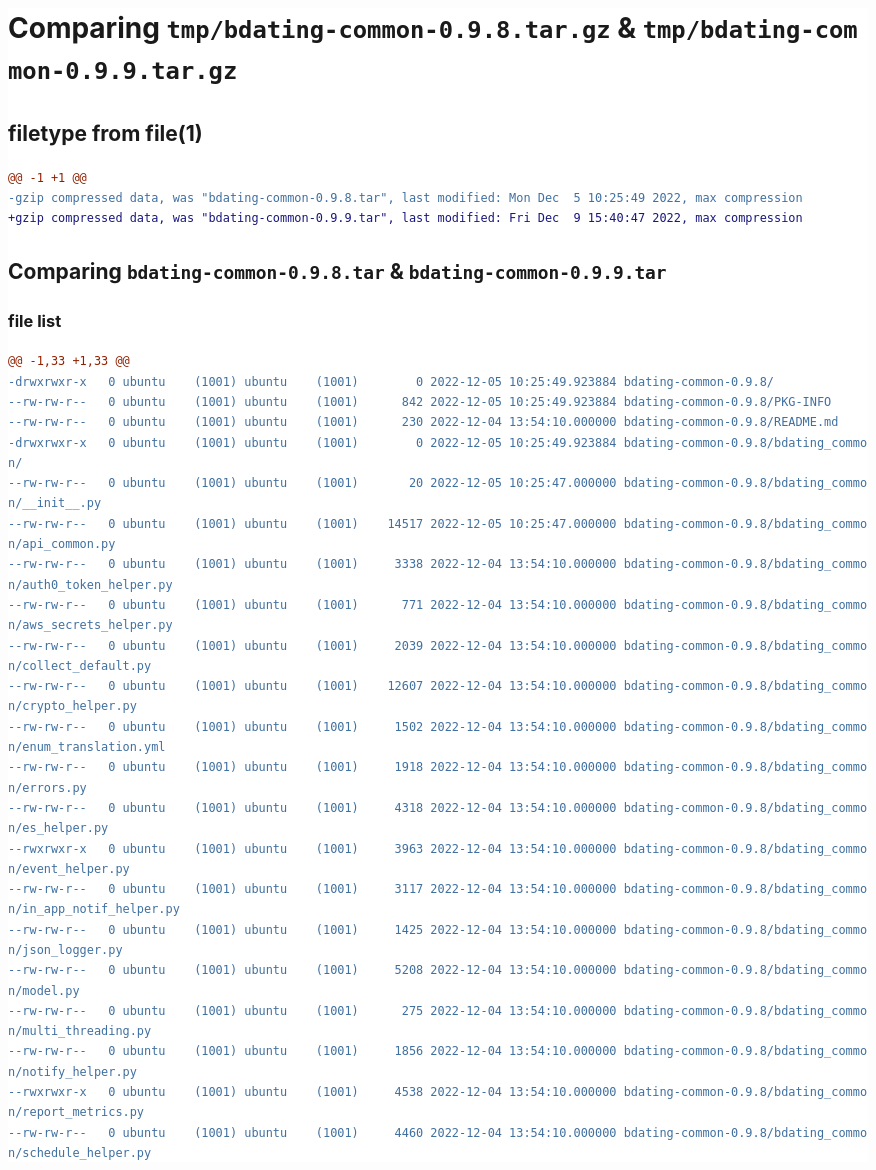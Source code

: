 # Comparing `tmp/bdating-common-0.9.8.tar.gz` & `tmp/bdating-common-0.9.9.tar.gz`

## filetype from file(1)

```diff
@@ -1 +1 @@
-gzip compressed data, was "bdating-common-0.9.8.tar", last modified: Mon Dec  5 10:25:49 2022, max compression
+gzip compressed data, was "bdating-common-0.9.9.tar", last modified: Fri Dec  9 15:40:47 2022, max compression
```

## Comparing `bdating-common-0.9.8.tar` & `bdating-common-0.9.9.tar`

### file list

```diff
@@ -1,33 +1,33 @@
-drwxrwxr-x   0 ubuntu    (1001) ubuntu    (1001)        0 2022-12-05 10:25:49.923884 bdating-common-0.9.8/
--rw-rw-r--   0 ubuntu    (1001) ubuntu    (1001)      842 2022-12-05 10:25:49.923884 bdating-common-0.9.8/PKG-INFO
--rw-rw-r--   0 ubuntu    (1001) ubuntu    (1001)      230 2022-12-04 13:54:10.000000 bdating-common-0.9.8/README.md
-drwxrwxr-x   0 ubuntu    (1001) ubuntu    (1001)        0 2022-12-05 10:25:49.923884 bdating-common-0.9.8/bdating_common/
--rw-rw-r--   0 ubuntu    (1001) ubuntu    (1001)       20 2022-12-05 10:25:47.000000 bdating-common-0.9.8/bdating_common/__init__.py
--rw-rw-r--   0 ubuntu    (1001) ubuntu    (1001)    14517 2022-12-05 10:25:47.000000 bdating-common-0.9.8/bdating_common/api_common.py
--rw-rw-r--   0 ubuntu    (1001) ubuntu    (1001)     3338 2022-12-04 13:54:10.000000 bdating-common-0.9.8/bdating_common/auth0_token_helper.py
--rw-rw-r--   0 ubuntu    (1001) ubuntu    (1001)      771 2022-12-04 13:54:10.000000 bdating-common-0.9.8/bdating_common/aws_secrets_helper.py
--rw-rw-r--   0 ubuntu    (1001) ubuntu    (1001)     2039 2022-12-04 13:54:10.000000 bdating-common-0.9.8/bdating_common/collect_default.py
--rw-rw-r--   0 ubuntu    (1001) ubuntu    (1001)    12607 2022-12-04 13:54:10.000000 bdating-common-0.9.8/bdating_common/crypto_helper.py
--rw-rw-r--   0 ubuntu    (1001) ubuntu    (1001)     1502 2022-12-04 13:54:10.000000 bdating-common-0.9.8/bdating_common/enum_translation.yml
--rw-rw-r--   0 ubuntu    (1001) ubuntu    (1001)     1918 2022-12-04 13:54:10.000000 bdating-common-0.9.8/bdating_common/errors.py
--rw-rw-r--   0 ubuntu    (1001) ubuntu    (1001)     4318 2022-12-04 13:54:10.000000 bdating-common-0.9.8/bdating_common/es_helper.py
--rwxrwxr-x   0 ubuntu    (1001) ubuntu    (1001)     3963 2022-12-04 13:54:10.000000 bdating-common-0.9.8/bdating_common/event_helper.py
--rw-rw-r--   0 ubuntu    (1001) ubuntu    (1001)     3117 2022-12-04 13:54:10.000000 bdating-common-0.9.8/bdating_common/in_app_notif_helper.py
--rw-rw-r--   0 ubuntu    (1001) ubuntu    (1001)     1425 2022-12-04 13:54:10.000000 bdating-common-0.9.8/bdating_common/json_logger.py
--rw-rw-r--   0 ubuntu    (1001) ubuntu    (1001)     5208 2022-12-04 13:54:10.000000 bdating-common-0.9.8/bdating_common/model.py
--rw-rw-r--   0 ubuntu    (1001) ubuntu    (1001)      275 2022-12-04 13:54:10.000000 bdating-common-0.9.8/bdating_common/multi_threading.py
--rw-rw-r--   0 ubuntu    (1001) ubuntu    (1001)     1856 2022-12-04 13:54:10.000000 bdating-common-0.9.8/bdating_common/notify_helper.py
--rwxrwxr-x   0 ubuntu    (1001) ubuntu    (1001)     4538 2022-12-04 13:54:10.000000 bdating-common-0.9.8/bdating_common/report_metrics.py
--rw-rw-r--   0 ubuntu    (1001) ubuntu    (1001)     4460 2022-12-04 13:54:10.000000 bdating-common-0.9.8/bdating_common/schedule_helper.py
```